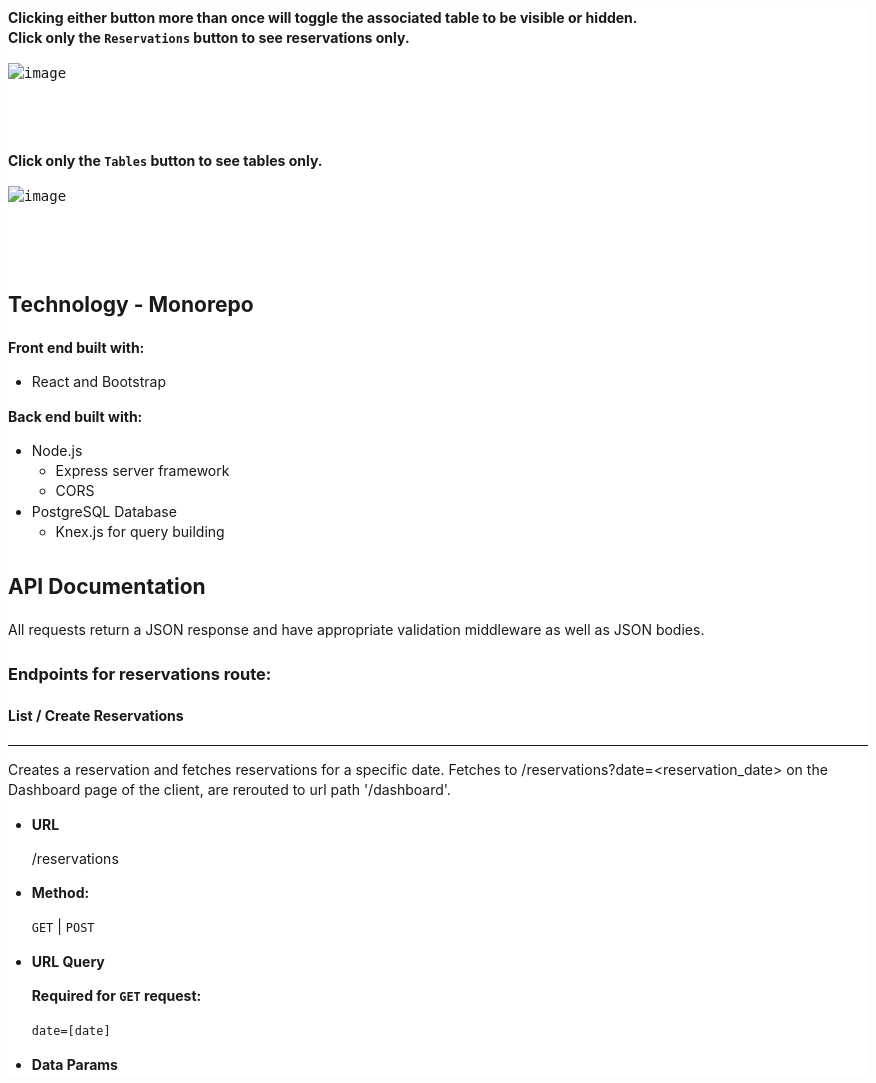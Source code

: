 **Clicking either button more than once will toggle the associated table to be visible or hidden. <br />
Click only the `Reservations` button to see reservations only.**

<kbd>![image](https://user-images.githubusercontent.com/102090637/200990536-93aae9a0-ce84-4f9d-9577-989c0a808b96.png)<kbd>

<br />
<br />

**Click only the `Tables` button to see tables only.**

<kbd>![image](https://user-images.githubusercontent.com/102090637/200990719-ae0496ac-328a-4d0d-b8b3-8c02fc1f1f70.png)<kbd>

<br />
<br />

## Technology - Monorepo

**Front end built with:**
* React and Bootstrap  

**Back end built with:**
* Node.js
  * Express server framework
  * CORS
* PostgreSQL Database
  * Knex.js for query building

## API Documentation

All requests return a JSON response and have appropriate validation middleware as well as JSON bodies.

### Endpoints for reservations route:

#### List / Create Reservations
----
  Creates a reservation and fetches reservations for a specific date. Fetches to /reservations?date=<reservation_date> on the Dashboard page of the client, are rerouted to url path '/dashboard'.

* **URL**

  /reservations

* **Method:**

  `GET` | `POST`
  
*  **URL Query**

   **Required for `GET` request:**
 
   `date=[date]`

* **Data Params**
